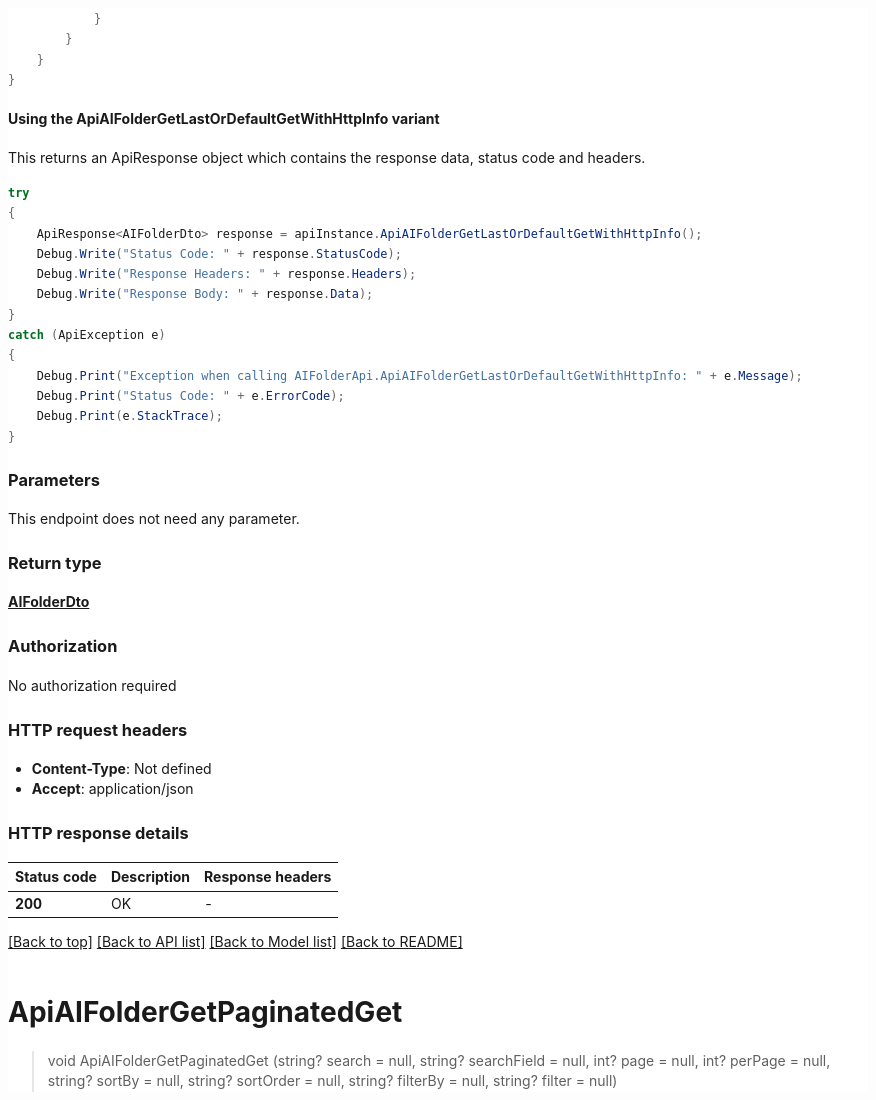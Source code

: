 ```csharp
            }
        }
    }
}
```

#### Using the ApiAIFolderGetLastOrDefaultGetWithHttpInfo variant
This returns an ApiResponse object which contains the response data, status code and headers.

```csharp
try
{
    ApiResponse<AIFolderDto> response = apiInstance.ApiAIFolderGetLastOrDefaultGetWithHttpInfo();
    Debug.Write("Status Code: " + response.StatusCode);
    Debug.Write("Response Headers: " + response.Headers);
    Debug.Write("Response Body: " + response.Data);
}
catch (ApiException e)
{
    Debug.Print("Exception when calling AIFolderApi.ApiAIFolderGetLastOrDefaultGetWithHttpInfo: " + e.Message);
    Debug.Print("Status Code: " + e.ErrorCode);
    Debug.Print(e.StackTrace);
}
```

### Parameters
This endpoint does not need any parameter.
### Return type

[**AIFolderDto**](AIFolderDto.md)

### Authorization

No authorization required

### HTTP request headers

 - **Content-Type**: Not defined
 - **Accept**: application/json


### HTTP response details
| Status code | Description | Response headers |
|-------------|-------------|------------------|
| **200** | OK |  -  |

[[Back to top]](#) [[Back to API list]](../README.md#documentation-for-api-endpoints) [[Back to Model list]](../README.md#documentation-for-models) [[Back to README]](../README.md)

<a id="apiaifoldergetpaginatedget"></a>
# **ApiAIFolderGetPaginatedGet**
> void ApiAIFolderGetPaginatedGet (string? search = null, string? searchField = null, int? page = null, int? perPage = null, string? sortBy = null, string? sortOrder = null, string? filterBy = null, string? filter = null)
